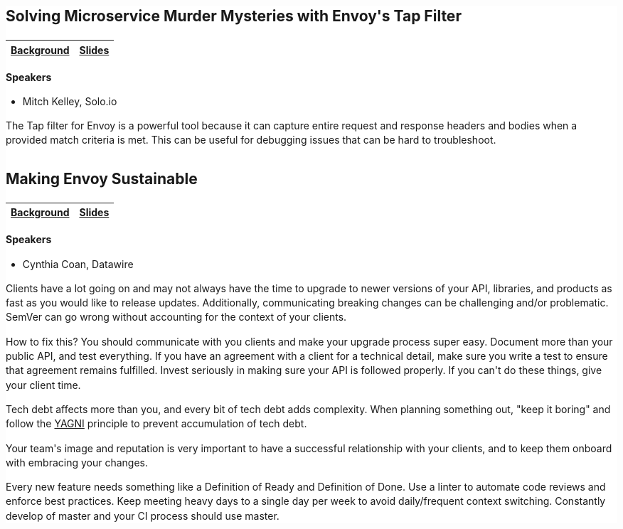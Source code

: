 ## Solving Microservice Murder Mysteries with Envoy's Tap Filter

| [Background](https://sched.co/Uxwa) | [Slides](slides/Solving_Microservice_MysteriesStatic_v2.pdf) |
| ----------------------------------- | ------------------------------------------------------------ |

**Speakers**
* Mitch Kelley, Solo.io

The Tap filter for Envoy is a powerful tool because it can capture entire
request and response headers and bodies when a provided match criteria is met.
This can be useful for debugging issues that can be hard to troubleshoot.

## Making Envoy Sustainable

| [Background](https://sched.co/Uxwf) | [Slides](slides/pdf-sustainability.pdf) |
| ----------------------------------- | --------------------------------------- |

**Speakers**
* Cynthia Coan, Datawire

Clients have a lot going on and may not always have the time to upgrade to
newer versions of your API, libraries, and products as fast as you would like
to release updates. Additionally, communicating breaking changes can be
challenging and/or problematic. SemVer can go wrong without accounting for the
context of your clients.

How to fix this? You should communicate with you clients and make your upgrade
process super easy. Document more than your public API, and test everything.
If you have an agreement with a client for a technical detail, make sure you
write a test to ensure that agreement remains fulfilled. Invest seriously in
making sure your API is followed properly. If you can't do these things, give
your client time.

Tech debt affects more than you, and every bit of tech debt adds complexity.
When planning something out, "keep it boring" and follow the
[YAGNI](https://www.martinfowler.com/bliki/Yagni.html) principle to prevent
accumulation of tech debt.

Your team's image and reputation is very important to have a successful
relationship with your clients, and to keep them onboard with embracing your
changes.

Every new feature needs something like a Definition of Ready and Definition of
Done. Use a linter to automate code reviews and enforce best practices. Keep
meeting heavy days to a single day per week to avoid daily/frequent context
switching. Constantly develop of master and your CI process should use master.
